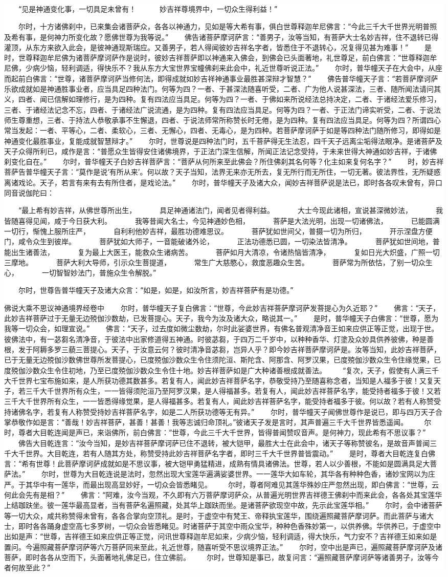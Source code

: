 　　“见是神通变化事，一切具足未曾有！
　　　妙吉祥尊境界中，一切众生得利益！”

　　尔时，十方诸佛刹中，已来集会诸菩萨众，各各以神通力，见如是等大希有事，俱白世尊释迦牟尼佛言：“今此三千大千世界光明普照及希有事，是何神力所变化故？愿佛世尊为我等说。”
　　佛告诸菩萨摩诃萨言：“善男子，汝等当知，有菩萨大士名妙吉祥，住不退转已得灌顶，从东方来欲入此会，是彼神通现斯瑞应。又善男子，若人得闻彼妙吉祥名字者，皆悉住于不退转心，况复得见甚为难事！”
　　是时，世尊释迦牟尼佛为诸菩萨摩诃萨作是说时，彼妙吉祥菩萨即以神通来入佛会，到佛会已头面著地，礼世尊足，前白佛言：“世尊释迦牟尼佛，少病少恼，轻利调适，得快乐不？我从东方大宝世界宝幢佛刹来此会中，礼近世尊听说正法。”
　　尔时，普华幢天子在大会中，从座而起前白佛言：“世尊，诸菩萨摩诃萨当修何法，即得成就如妙吉祥神通事业最胜甚深辩才智慧？”
　　佛告普华幢天子言：“若菩萨摩诃萨乐欲成就如是神通胜事业者，应当具足四种法门。何等为四？一者、于甚深法随喜听受，二者、广为他人说甚深法，三者、随所闻法请问其义，四者、闻已信解如理修行，是为四种。复有四法应当具足。何等为四？一者、于佛如来所说经法总持决定，二者、于诸经法爱乐修习，三者、于诸经法记念不忘，四者、于诸经法广说流通，是为四种。复有四法应当具足。何等为四？一者、于正法门谛实听受，二者、于说法师生尊重想，三者、于持法人恭敬承事不生懈退，四者、于说法师常所称赞长时无倦，是为四种。复有四法应当具足。何等为四？所谓四心常当发起：一者、平等心，二者、柔软心，三者、无懈心，四者、无毒心，是为四种。若菩萨摩诃萨于如是等四种法门随所修习，即得如是神通变化最胜事业，复能成就智慧辩才。”
　　尔时，世尊说是四种法门时，五千菩萨得无生法忍，四千天子远离尘垢得法眼净。是诸菩萨及天子众得所利已，咸作是言：“普愿众生皆得安住诸佛境界，于正法门深生信解，所闻正法记念受持，于未来世得大神通如妙吉祥，于诸佛刹变化自在。”
　　尔时，普华幢天子白妙吉祥菩萨言：“菩萨从何所来至此佛会？所住佛刹其名何等？化主如来复何名字？”
　　时，妙吉祥菩萨告普华幢天子言：“莫作是说‘有所从来’。何以故？天子当知，法界无来亦无所去，复无所行而无所住，一切无著。彼法界性，无所疑惑离诸戏论。天子，若言有来有去有所住者，是戏论法。”
　　尔时，普华幢天子及诸大众，闻妙吉祥菩萨说是法已，即时各各叹未曾有，异口同音说伽陀曰：

　　“最上希有妙吉祥，从佛世尊所出生，
　　　具足神通诸法门，闻者见者得利益。
　　　大士今现此诸相，宣说甚深微妙法，
　　　我皆随喜得见闻，咸于今日获大利。
　　　我等昔闻大名士，今见神通妙色相，
　　　菩萨是大法光明，出现一切诸佛法，
　　　已能圆满一切行，惭愧上服所庄严，
　　　自利利他妙吉祥，最胜功德难思议。
　　　菩萨犹如世间父，普摄一切为所归，
　　　开示涅盘方便门，咸令众生到彼岸。
　　　菩萨犹如大师子，一音能破诸外论，
　　　正法功德悉已圆，一切染法皆清净。
　　　菩萨犹如世间地，普能出生诸善法，
　　　复为最上大医王，能救众生诸病苦。
　　　菩萨如月大清凉，令诸热恼皆清净，
　　　复如日光大炽盛，广照一切三摩地。
　　　菩萨大利大导师，引示众生菩提道，
　　　常生广大慈愍心，救度恶趣众生苦。
　　　菩萨常为所依怙，了别一切众生心，
　　　一切智智妙法门，普施众生令解脱。”

　　尔时，世尊告普华幢天子及诸大众言：“如是，如是，如汝所言，妙吉祥菩萨有是功德。”

佛说大乘不思议神通境界经卷中
　　尔时，普华幢天子复白佛言：“世尊，今此妙吉祥菩萨摩诃萨发菩提心为久近耶？”
　　佛言：“天子，此妙吉祥菩萨过于无量无边殑伽沙数劫，已发菩提心。天子，我今为汝及诸大众，略说其一。”
　　是时，普华幢天子白佛言：“世尊，愿为我等一切众会，如理宣说。”
　　佛言：“天子，过去度如微尘数劫，尔时此娑婆世界，有佛名普观清净音王如来应供正等正觉，出现于世。彼佛法中，有一苾芻名清净音，于彼法中出家修道得五神通。时彼苾芻，于四万二千岁中，以种种香华、灯塗及众妙具供养彼佛，种是善根，发于阿耨多罗三藐三菩提心。天子，于汝意云何？彼时清净音苾芻，岂异人乎？即今妙吉祥菩萨摩诃萨是。汝等当知，此妙吉祥菩萨，已于无量无边殑伽沙数佛世尊所发菩提心，已度殑伽沙数众生令住须陀洹、斯陀含、阿那含、阿罗汉果，已度殑伽沙数众生令住缘觉果，已度殑伽沙数众生令住初地，乃至已度殑伽沙数众生令住十地。妙吉祥菩萨如是广大种诸善根成就善法。
　　“复次，天子，假使有人满三千大千世界七宝布施如来，是人所获功德其数甚多。若复有人，闻此妙吉祥菩萨名字，恭敬受持乃至随喜称念者，当知是人福多于彼！又复天子，若三千大千世界所有众生，一一皆得须陀洹乃至阿罗汉果，是人得福甚多。若复有人，闻此妙吉祥菩萨名字，能受持者福多于彼！又若三千大千世界所有众生，一一皆悉得缘觉果，是人得福甚多。若复有人，闻此妙吉祥菩萨名字，能受持者福多于彼。何以故？若有人称赞受持诸佛名字，若复有人称赞受持妙吉祥菩萨名字，如是二人所获功德等无有异。”
　　尔时，普华幢天子闻佛世尊作是说已，即与四万天子合掌恭敬作如是言：“善哉！妙吉祥菩萨，甚善！甚善！我等志诚归命顶礼。”彼诸天子发是言时，其声普遍三千大千世界皆悉遥闻。
　　尔时，尊者大目乾连闻是声已，来诣佛所，前白佛言：“世尊，今此三千大千世界，皆得普闻赞叹音声。是何神力，现此希有不思议事？”
　　佛告大目乾连言：“汝今当知，是妙吉祥菩萨摩诃萨已住不退转，被大铠甲，最胜大士在此会中，诸天子等称赞彼名，是故音声普闻三千大千世界。大目乾连，若有人随其方处，称赞受持此妙吉祥菩萨名字者，即时三千大千世界普皆震动。”
　　是时，尊者大目乾连复白佛言：“希有世尊！此菩萨摩诃萨成就如是不思议事，被大铠甲勇猛精进，成熟有情具诸佛法。世尊，若人以少善根，不能如是圆满具足大菩萨法。”
　　尔时，世尊为大目乾连说是法时，忽然出现大宝莲华遍满娑婆世界。一一莲华大如车轮，其华各有种种色香，诸妙宝网以为庄严。于其华中有一莲华，而最出现高显妙好，一切众会皆悉睹见。
　　尔时，尊者阿难见其莲华殊妙庄严忽然出现，即白佛言：“世尊，云何此会先有是相？”
　　佛言：“阿难，汝今当观，不久即有六万菩萨摩诃萨众，从普遍光明世界吉祥德王佛刹中而来此会，各各处其宝莲华上结跏趺坐。彼一莲华最高显者，当有菩萨名遍照藏，处其华上跏趺而坐。是诸菩萨欲现空中故，先示此宝莲华相。”
　　尔时，会中诸菩萨等一切大众，咸共称赞得未曾有，各各合掌向空顶礼。是时，于虚空中有梵王、帝释执宝莲华，围绕遍照藏菩萨摩诃萨。而此菩萨与诸大士，即时各各踊身虚空高七多罗树，一切众会皆悉睹见。时诸菩萨于其空中雨众宝华，种种色香殊妙第一，以供养佛。华供养已，于虚空中出如是声：“世尊，吉祥德王如来应供正等正觉，问讯世尊释迦牟尼如来，少病少恼，轻利调适，得大快乐，气力安不？吉祥德王如来如是置问。今遍照藏菩萨摩诃萨等六万菩萨同来至此，礼近世尊，随喜听受不思议境界正法。”
　　尔时，空中出是声已，遍照藏菩萨摩诃萨及诸菩萨，即时各各从空而下，头面著地礼佛足已，住立佛前。
　　尔时，世尊知是事已，故复问言：“遍照藏菩萨摩诃萨等诸善男子，汝等今者何故至此？”